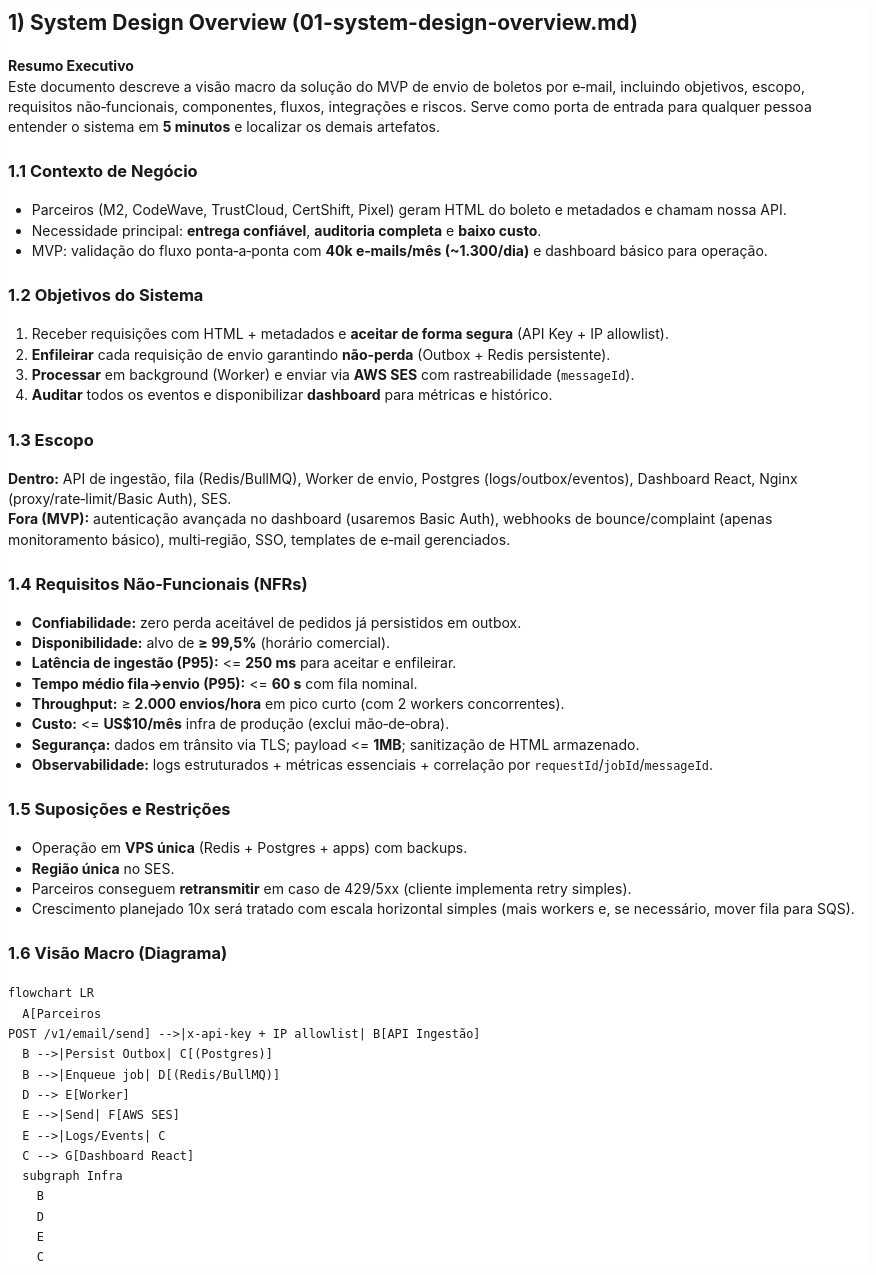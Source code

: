 
## 1) System Design Overview (01-system-design-overview.md)

**Resumo Executivo**  
Este documento descreve a visão macro da solução do MVP de envio de boletos por e‑mail, incluindo objetivos, escopo, requisitos não‑funcionais, componentes, fluxos, integrações e riscos. Serve como porta de entrada para qualquer pessoa entender o sistema em **5 minutos** e localizar os demais artefatos.

### 1.1 Contexto de Negócio
- Parceiros (M2, CodeWave, TrustCloud, CertShift, Pixel) geram HTML do boleto e metadados e chamam nossa API.
- Necessidade principal: **entrega confiável**, **auditoria completa** e **baixo custo**.
- MVP: validação do fluxo ponta‑a‑ponta com **40k e‑mails/mês (~1.300/dia)** e dashboard básico para operação.

### 1.2 Objetivos do Sistema
1. Receber requisições com HTML + metadados e **aceitar de forma segura** (API Key + IP allowlist).  
2. **Enfileirar** cada requisição de envio garantindo **não‑perda** (Outbox + Redis persistente).  
3. **Processar** em background (Worker) e enviar via **AWS SES** com rastreabilidade (`messageId`).  
4. **Auditar** todos os eventos e disponibilizar **dashboard** para métricas e histórico.  

### 1.3 Escopo
**Dentro:** API de ingestão, fila (Redis/BullMQ), Worker de envio, Postgres (logs/outbox/eventos), Dashboard React, Nginx (proxy/rate‑limit/Basic Auth), SES.  
**Fora (MVP):** autenticação avançada no dashboard (usaremos Basic Auth), webhooks de bounce/complaint (apenas monitoramento básico), multi‑região, SSO, templates de e‑mail gerenciados.

### 1.4 Requisitos Não‑Funcionais (NFRs)
- **Confiabilidade:** zero perda aceitável de pedidos já persistidos em outbox.  
- **Disponibilidade:** alvo de **≥ 99,5%** (horário comercial).  
- **Latência de ingestão (P95):** \<= **250 ms** para aceitar e enfileirar.  
- **Tempo médio fila→envio (P95):** \<= **60 s** com fila nominal.  
- **Throughput:** ≥ **2.000 envios/hora** em pico curto (com 2 workers concorrentes).  
- **Custo:** \<= **US$10/mês** infra de produção (exclui mão‑de‑obra).  
- **Segurança:** dados em trânsito via TLS; payload \<= **1MB**; sanitização de HTML armazenado.  
- **Observabilidade:** logs estruturados + métricas essenciais + correlação por `requestId`/`jobId`/`messageId`.

### 1.5 Suposições e Restrições
- Operação em **VPS única** (Redis + Postgres + apps) com backups.  
- **Região única** no SES.  
- Parceiros conseguem **retransmitir** em caso de 429/5xx (cliente implementa retry simples).  
- Crescimento planejado 10x será tratado com escala horizontal simples (mais workers e, se necessário, mover fila para SQS).

### 1.6 Visão Macro (Diagrama)
```mermaid
flowchart LR
  A[Parceiros
POST /v1/email/send] -->|x-api-key + IP allowlist| B[API Ingestão]
  B -->|Persist Outbox| C[(Postgres)]
  B -->|Enqueue job| D[(Redis/BullMQ)]
  D --> E[Worker]
  E -->|Send| F[AWS SES]
  E -->|Logs/Events| C
  C --> G[Dashboard React]
  subgraph Infra
    B
    D
    E
    C
```